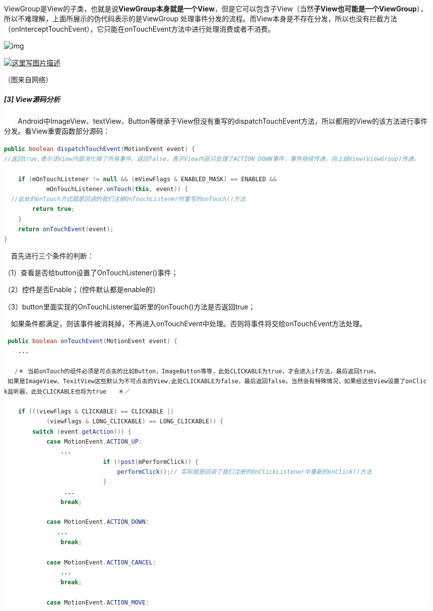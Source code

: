 ViewGroup是View的子类，也就是说**ViewGroup本身就是一个View**，但是它可以包含子View（当然**子View也可能是一个ViewGroup**），所以不难理解，上面所展示的伪代码表示的是ViewGroup 处理事件分发的流程。而View本身是不存在分发，所以也没有拦截方法（onInterceptTouchEvent），它只能在onTouchEvent方法中进行处理消费或者不消费。

![img](https://upload-images.jianshu.io/upload_images/2839355-61a4ace684282818.png?imageMogr2/auto-orient/strip|imageView2/2/w/930/format/webp)

[![这里写图片描述](https://camo.githubusercontent.com/d0cf3f58f4a42af93085a1b9ab45baa5a45450a1/687474703a2f2f696d672e626c6f672e6373646e2e6e65742f3230313630343238313631313034333339)](https://camo.githubusercontent.com/d0cf3f58f4a42af93085a1b9ab45baa5a45450a1/687474703a2f2f696d672e626c6f672e6373646e2e6e65742f3230313630343238313631313034333339)

（图来自网络）

##### [3] View源码分析

　　Android中ImageView、textView、Button等继承于View但没有重写的dispatchTouchEvent方法，所以都用的View的该方法进行事件分发。看View重要函数部分源码：

```java
public boolean dispatchTouchEvent(MotionEvent event) {
//返回true,表示该View内部消化掉了所有事件。返回false，表示View内部只处理了ACTION_DOWN事件，事件继续传递，向上级View(ViewGroup)传递。

    if (mOnTouchListener != null && (mViewFlags & ENABLED_MASK) == ENABLED &&
            mOnTouchListener.onTouch(this, event)) {
  //此处的onTouch方式就是回调的我们注册OnTouchListener时重写的onTouch()方法
        return true;
    }
    return onTouchEvent(event);
}
```

　首先进行三个条件的判断：

（1）查看是否给button设置了OnTouchListener()事件；

（2）控件是否Enable；（控件默认都是enable的）

（3）button里面实现的OnTouchListener监听里的onTouch()方法是否返回true；

　如果条件都满足，则该事件被消耗掉，不再进入onTouchEvent中处理。否则将事件将交给onTouchEvent方法处理。

```java
 public boolean onTouchEvent(MotionEvent event) {
    ...
 
   /＊ 当前onTouch的组件必须是可点击的比如Button，ImageButton等等，此处CLICKABLE为true，才会进入if方法，最后返回true。
 如果是ImageView、TexitView这些默认为不可点击的View,此处CLICKABLE为false，最后返回false。当然会有特殊情况，如果给这些View设置了onClick监听器，此处CLICKABLE也将为true　　＊／
 
    if (((viewFlags & CLICKABLE) == CLICKABLE ||  
            (viewFlags & LONG_CLICKABLE) == LONG_CLICKABLE)) {
        switch (event.getAction()) {
            case MotionEvent.ACTION_UP:
                ...
                            if (!post(mPerformClick)) {
                                performClick();// 实际就是回调了我们注册的OnClickListener中重新的onClick()方法
                            }
                 ...
                break;
 
            case MotionEvent.ACTION_DOWN:
               ...
                break;
 
            case MotionEvent.ACTION_CANCEL:
                ...
                break;
 
            case MotionEvent.ACTION_MOVE:
```
